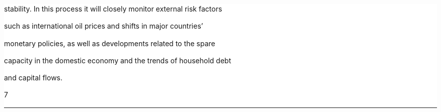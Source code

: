  stability. In this process it will closely monitor external risk factors

 such as international oil prices and shifts in major countries’

 monetary policies, as well as developments related to the spare

 capacity in the domestic economy and the trends of household debt

 and capital flows.

7


-----

